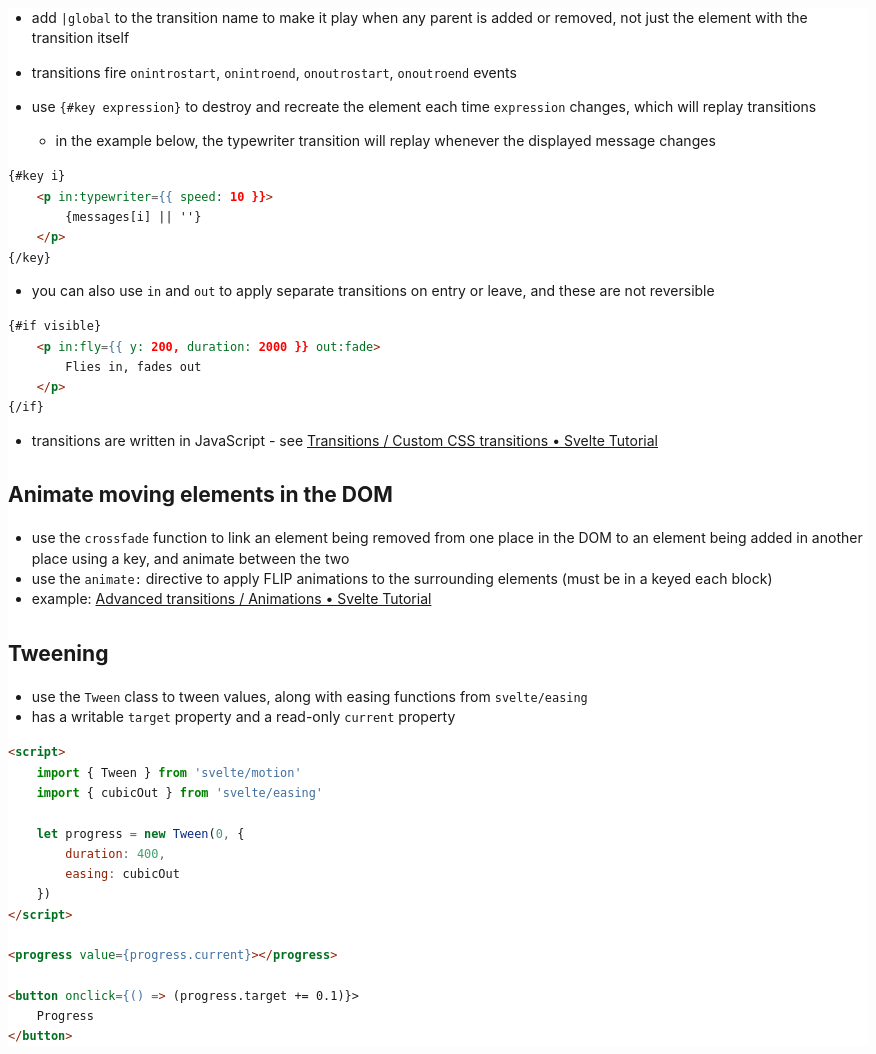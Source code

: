 - add `|global` to the transition name to make it play when any parent is added or removed, not just the element with the transition itself

- transitions fire `onintrostart`, `onintroend`, `onoutrostart`, `onoutroend` events

- use `{#key expression}` to destroy and recreate the element each time `expression` changes, which will replay transitions
    - in the example below, the typewriter transition will replay whenever the displayed message changes

```html
{#key i}
	<p in:typewriter={{ speed: 10 }}>
		{messages[i] || ''}
	</p>
{/key}
```

- you can also use `in` and `out` to apply separate transitions on entry or leave, and these are not reversible

```html
{#if visible}
	<p in:fly={{ y: 200, duration: 2000 }} out:fade>
		Flies in, fades out
	</p>
{/if}
```

- transitions are written in JavaScript - see [Transitions / Custom CSS transitions • Svelte Tutorial](https://svelte.dev/tutorial/svelte/custom-css-transitions)

## Animate moving elements in the DOM

- use the `crossfade` function to link an element being removed from one place in the DOM to an element being added in another place using a key, and animate between the two
- use the `animate:` directive to apply FLIP animations to the surrounding elements (must be in a keyed each block)
- example: [Advanced transitions / Animations • Svelte Tutorial](https://svelte.dev/tutorial/svelte/animations)

## Tweening

- use the `Tween` class to tween values, along with easing functions from `svelte/easing`
- has a writable `target` property and a read-only `current` property

```html
<script>
    import { Tween } from 'svelte/motion'
    import { cubicOut } from 'svelte/easing'

    let progress = new Tween(0, {
        duration: 400,
        easing: cubicOut
    })
</script>

<progress value={progress.current}></progress>

<button onclick={() => (progress.target += 0.1)}>
	Progress
</button>
```
